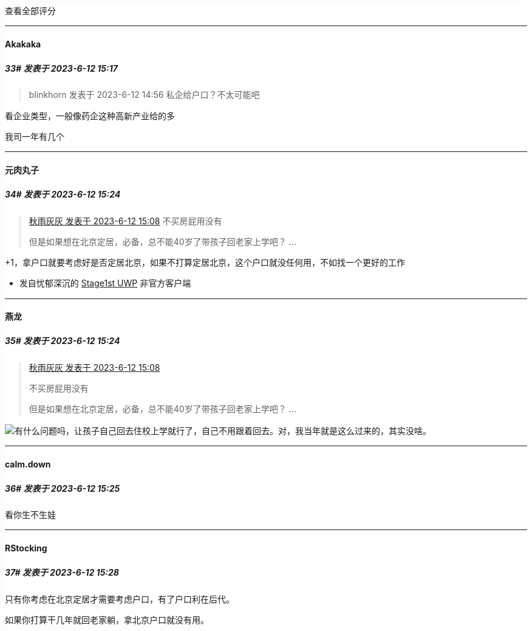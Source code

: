 查看全部评分

*****

####  Akakaka  
##### 33#       发表于 2023-6-12 15:17

<blockquote>blinkhorn 发表于 2023-6-12 14:56
私企给户口？不太可能吧</blockquote>
看企业类型，一般像药企这种高新产业给的多

我司一年有几个

*****

####  元肉丸子  
##### 34#       发表于 2023-6-12 15:24

<blockquote><a href="httphttps://bbs.saraba1st.com/2b/forum.php?mod=redirect&amp;goto=findpost&amp;pid=61250772&amp;ptid=2139648" target="_blank">秋雨灰灰 发表于 2023-6-12 15:08</a>
不买房屁用没有

但是如果想在北京定居，必备，总不能40岁了带孩子回老家上学吧？ ...</blockquote>
+1，拿户口就要考虑好是否定居北京，如果不打算定居北京，这个户口就没任何用，不如找一个更好的工作

- 发自忧郁深沉的 [Stage1st UWP](https://www.microsoft.com/zh-cn/p/stage1st/9nj2qf6m25f6) 非官方客户端

*****

####  燕龙  
##### 35#       发表于 2023-6-12 15:24

<blockquote><a href="httphttps://bbs.saraba1st.com/2b/forum.php?mod=redirect&amp;goto=findpost&amp;pid=61250772&amp;ptid=2139648" target="_blank">秋雨灰灰 发表于 2023-6-12 15:08</a>

不买房屁用没有

但是如果想在北京定居，必备，总不能40岁了带孩子回老家上学吧？ ...</blockquote>
<img src="https://static.saraba1st.com/image/smiley/face2017/067.png" referrerpolicy="no-referrer">有什么问题吗，让孩子自己回去住校上学就行了，自己不用跟着回去。对，我当年就是这么过来的，其实没啥。

*****

####  calm.down  
##### 36#       发表于 2023-6-12 15:25

看你生不生娃

*****

####  RStocking  
##### 37#       发表于 2023-6-12 15:28

只有你考虑在北京定居才需要考虑户口，有了户口利在后代。

如果你打算干几年就回老家躺，拿北京户口就没有用。
